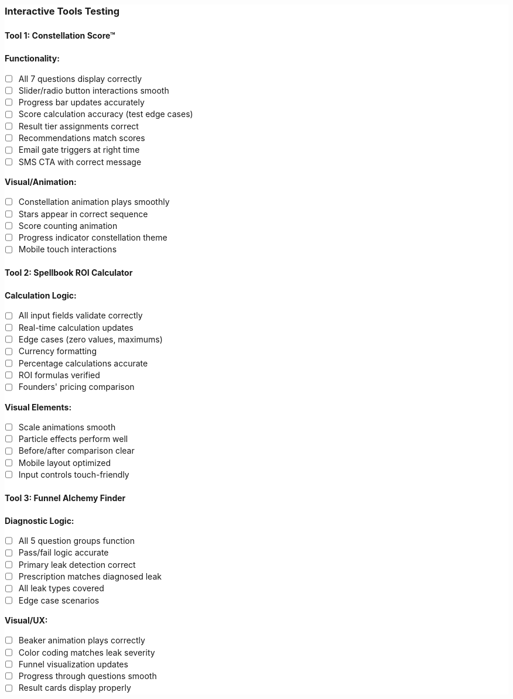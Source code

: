 ### Interactive Tools Testing

#### Tool 1: Constellation Score™
**Functionality:**
- [ ] All 7 questions display correctly
- [ ] Slider/radio button interactions smooth
- [ ] Progress bar updates accurately
- [ ] Score calculation accuracy (test edge cases)
- [ ] Result tier assignments correct
- [ ] Recommendations match scores
- [ ] Email gate triggers at right time
- [ ] SMS CTA with correct message

**Visual/Animation:**
- [ ] Constellation animation plays smoothly
- [ ] Stars appear in correct sequence
- [ ] Score counting animation
- [ ] Progress indicator constellation theme
- [ ] Mobile touch interactions

#### Tool 2: Spellbook ROI Calculator
**Calculation Logic:**
- [ ] All input fields validate correctly
- [ ] Real-time calculation updates
- [ ] Edge cases (zero values, maximums)
- [ ] Currency formatting
- [ ] Percentage calculations accurate
- [ ] ROI formulas verified
- [ ] Founders' pricing comparison

**Visual Elements:**
- [ ] Scale animations smooth
- [ ] Particle effects perform well
- [ ] Before/after comparison clear
- [ ] Mobile layout optimized
- [ ] Input controls touch-friendly

#### Tool 3: Funnel Alchemy Finder
**Diagnostic Logic:**
- [ ] All 5 question groups function
- [ ] Pass/fail logic accurate
- [ ] Primary leak detection correct
- [ ] Prescription matches diagnosed leak
- [ ] All leak types covered
- [ ] Edge case scenarios

**Visual/UX:**
- [ ] Beaker animation plays correctly
- [ ] Color coding matches leak severity
- [ ] Funnel visualization updates
- [ ] Progress through questions smooth
- [ ] Result cards display properly
